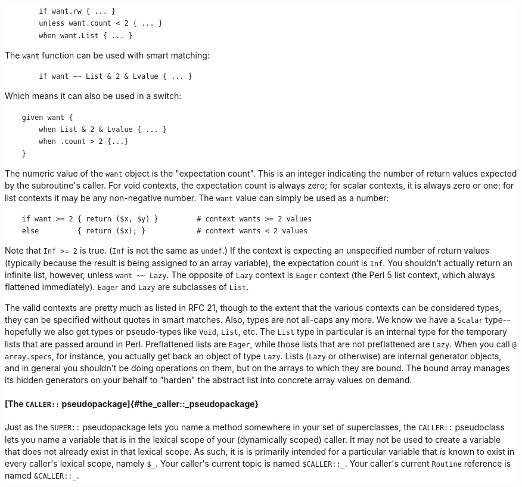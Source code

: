             if want.rw { ... }
            unless want.count < 2 { ... }
            when want.List { ... }

The `want` function can be used with smart matching:

            if want ~~ List & 2 & Lvalue { ... }

Which means it can also be used in a switch:

        given want {
            when List & 2 & Lvalue { ... }
            when .count > 2 {...}
        }

The numeric value of the `want` object is the "expectation count". This
is an integer indicating the number of return values expected by the
subroutine's caller. For void contexts, the expectation count is always
zero; for scalar contexts, it is always zero or one; for list contexts
it may be any non-negative number. The `want` value can simply be used
as a number:

        if want >= 2 { return ($x, $y) }         # context wants >= 2 values
        else         { return ($x); }            # context wants < 2 values

Note that `Inf >= 2` is true. (`Inf` is not the same as `undef`.) If the
context is expecting an unspecified number of return values (typically
because the result is being assigned to an array variable), the
expectation count is `Inf`. You shouldn't actually return an infinite
list, however, unless `want ~~ Lazy`. The opposite of `Lazy` context is
`Eager` context (the Perl 5 list context, which always flattened
immediately). `Eager` and `Lazy` are subclasses of `List`.

The valid contexts are pretty much as listed in RFC 21, though to the
extent that the various contexts can be considered types, they can be
specified without quotes in smart matches. Also, types are not all-caps
any more. We know we have a `Scalar` type--hopefully we also get types
or pseudo-types like `Void`, `List`, etc. The `List` type in particular
is an internal type for the temporary lists that are passed around in
Perl. Preflattened lists are `Eager`, while those lists that are not
preflattened are `Lazy`. When you call `@array.specs`, for instance, you
actually get back an object of type `Lazy`. Lists (`Lazy` or otherwise)
are internal generator objects, and in general you shouldn't be doing
operations on them, but on the arrays to which they are bound. The bound
array manages its hidden generators on your behalf to "harden" the
abstract list into concrete array values on demand.

#### [The `CALLER::` pseudopackage]{#the_caller::_pseudopackage}

Just as the `SUPER::` pseudopackage lets you name a method somewhere in
your set of superclasses, the `CALLER::` pseudoclass lets you name a
variable that is in the lexical scope of your (dynamically scoped)
caller. It may not be used to create a variable that does not already
exist in that lexical scope. As such, it is is primarily intended for a
particular variable that *is* known to exist in every caller's lexical
scope, namely `$_`. Your caller's current topic is named `$CALLER::_`.
Your caller's current `Routine` reference is named `&CALLER::_`.
